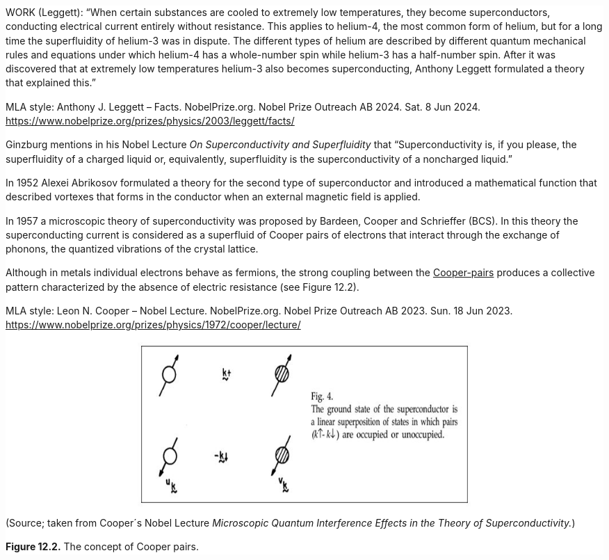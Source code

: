 WORK (Leggett): “When certain substances are cooled to extremely low temperatures, they become superconductors, conducting electrical current entirely without resistance. This applies to helium-4, the most common form of helium, but for a long time the superfluidity of helium-3 was in dispute. The different types of helium are described by different quantum mechanical rules and equations under which helium-4 has a whole-number spin while helium-3 has a half-number spin. After it was discovered that at extremely low temperatures helium-3 also becomes superconducting, Anthony Leggett formulated a theory that explained this.”

MLA style: Anthony J. Leggett – Facts. NobelPrize.org. Nobel Prize Outreach AB 2024. Sat. 8 Jun 2024. <https://www.nobelprize.org/prizes/physics/2003/leggett/facts/>


Ginzburg mentions in his Nobel Lecture *On Superconductivity and Superfluidity* that “Superconductivity is, if you please, the superfluidity of a charged liquid or, equivalently, superfluidity is the superconductivity of a noncharged liquid.”

In 1952 Alexei Abrikosov formulated a theory for the second type of superconductor and introduced a mathematical function that described vortexes that forms in the conductor when an external magnetic field is applied.

In 1957 a microscopic theory of superconductivity was proposed by Bardeen, Cooper and Schrieffer (BCS). In this theory the superconducting current is considered as a superfluid of Cooper pairs of electrons that interact through the exchange of phonons, the quantized vibrations of the crystal lattice. 

Although in metals individual electrons behave as fermions, the strong coupling between the [Cooper-pairs](https://en.wikipedia.org/wiki/Cooper_pair) produces a collective pattern characterized by the absence of electric resistance (see Figure 12.2). 

MLA style: Leon N. Cooper – Nobel Lecture. NobelPrize.org. Nobel Prize Outreach AB 2023. Sun. 18 Jun 2023. https://www.nobelprize.org/prizes/physics/1972/cooper/lecture/

<p align="center">
	<img src="https://github.com/modphysnobel/modphysnobel.github.io/blob/main/docs/vol-III/figs/chap-12-sect-1-fig3.JPG?raw=true" width=480 align=center>
	</p>

(Source; taken from Cooper´s Nobel Lecture *Microscopic Quantum Interference Effects in the Theory of Superconductivity.*)
	
**Figure 12.2.** The concept of Cooper pairs.
